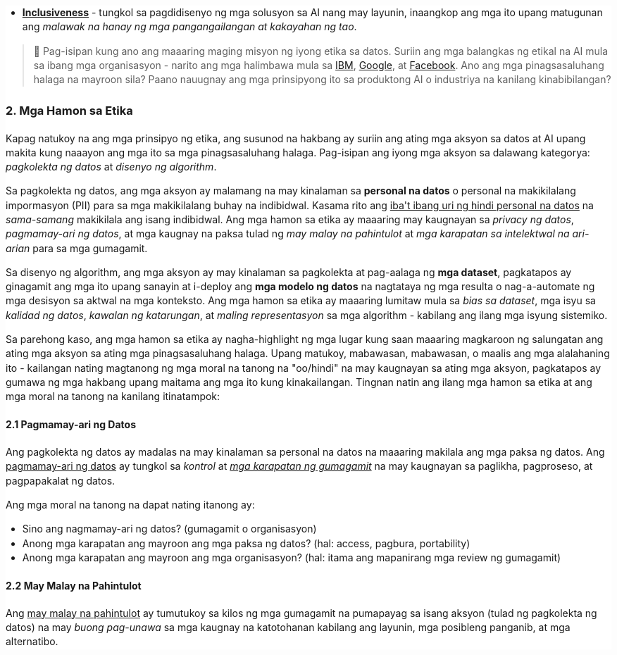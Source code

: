 * [**Inclusiveness**](https://www.microsoft.com/en-us/ai/responsible-ai?activetab=pivot1:primaryr6) - tungkol sa pagdidisenyo ng mga solusyon sa AI nang may layunin, inaangkop ang mga ito upang matugunan ang _malawak na hanay ng mga pangangailangan at kakayahan ng tao_.

> 🚨 Pag-isipan kung ano ang maaaring maging misyon ng iyong etika sa datos. Suriin ang mga balangkas ng etikal na AI mula sa ibang mga organisasyon - narito ang mga halimbawa mula sa [IBM](https://www.ibm.com/cloud/learn/ai-ethics), [Google](https://ai.google/principles), at [Facebook](https://ai.facebook.com/blog/facebooks-five-pillars-of-responsible-ai/). Ano ang mga pinagsasaluhang halaga na mayroon sila? Paano nauugnay ang mga prinsipyong ito sa produktong AI o industriya na kanilang kinabibilangan?

### 2. Mga Hamon sa Etika

Kapag natukoy na ang mga prinsipyo ng etika, ang susunod na hakbang ay suriin ang ating mga aksyon sa datos at AI upang makita kung naaayon ang mga ito sa mga pinagsasaluhang halaga. Pag-isipan ang iyong mga aksyon sa dalawang kategorya: _pagkolekta ng datos_ at _disenyo ng algorithm_.

Sa pagkolekta ng datos, ang mga aksyon ay malamang na may kinalaman sa **personal na datos** o personal na makikilalang impormasyon (PII) para sa mga makikilalang buhay na indibidwal. Kasama rito ang [iba't ibang uri ng hindi personal na datos](https://ec.europa.eu/info/law/law-topic/data-protection/reform/what-personal-data_en) na _sama-samang_ makikilala ang isang indibidwal. Ang mga hamon sa etika ay maaaring may kaugnayan sa _privacy ng datos_, _pagmamay-ari ng datos_, at mga kaugnay na paksa tulad ng _may malay na pahintulot_ at _mga karapatan sa intelektwal na ari-arian_ para sa mga gumagamit.

Sa disenyo ng algorithm, ang mga aksyon ay may kinalaman sa pagkolekta at pag-aalaga ng **mga dataset**, pagkatapos ay ginagamit ang mga ito upang sanayin at i-deploy ang **mga modelo ng datos** na nagtataya ng mga resulta o nag-a-automate ng mga desisyon sa aktwal na mga konteksto. Ang mga hamon sa etika ay maaaring lumitaw mula sa _bias sa dataset_, mga isyu sa _kalidad ng datos_, _kawalan ng katarungan_, at _maling representasyon_ sa mga algorithm - kabilang ang ilang mga isyung sistemiko.

Sa parehong kaso, ang mga hamon sa etika ay nagha-highlight ng mga lugar kung saan maaaring magkaroon ng salungatan ang ating mga aksyon sa ating mga pinagsasaluhang halaga. Upang matukoy, mabawasan, mabawasan, o maalis ang mga alalahaning ito - kailangan nating magtanong ng mga moral na tanong na "oo/hindi" na may kaugnayan sa ating mga aksyon, pagkatapos ay gumawa ng mga hakbang upang maitama ang mga ito kung kinakailangan. Tingnan natin ang ilang mga hamon sa etika at ang mga moral na tanong na kanilang itinatampok:

#### 2.1 Pagmamay-ari ng Datos

Ang pagkolekta ng datos ay madalas na may kinalaman sa personal na datos na maaaring makilala ang mga paksa ng datos. Ang [pagmamay-ari ng datos](https://permission.io/blog/data-ownership) ay tungkol sa _kontrol_ at [_mga karapatan ng gumagamit_](https://permission.io/blog/data-ownership) na may kaugnayan sa paglikha, pagproseso, at pagpapakalat ng datos.

Ang mga moral na tanong na dapat nating itanong ay:
 * Sino ang nagmamay-ari ng datos? (gumagamit o organisasyon)
 * Anong mga karapatan ang mayroon ang mga paksa ng datos? (hal: access, pagbura, portability)
 * Anong mga karapatan ang mayroon ang mga organisasyon? (hal: itama ang mapanirang mga review ng gumagamit)

#### 2.2 May Malay na Pahintulot

Ang [may malay na pahintulot](https://legaldictionary.net/informed-consent/) ay tumutukoy sa kilos ng mga gumagamit na pumapayag sa isang aksyon (tulad ng pagkolekta ng datos) na may _buong pag-unawa_ sa mga kaugnay na katotohanan kabilang ang layunin, mga posibleng panganib, at mga alternatibo.
